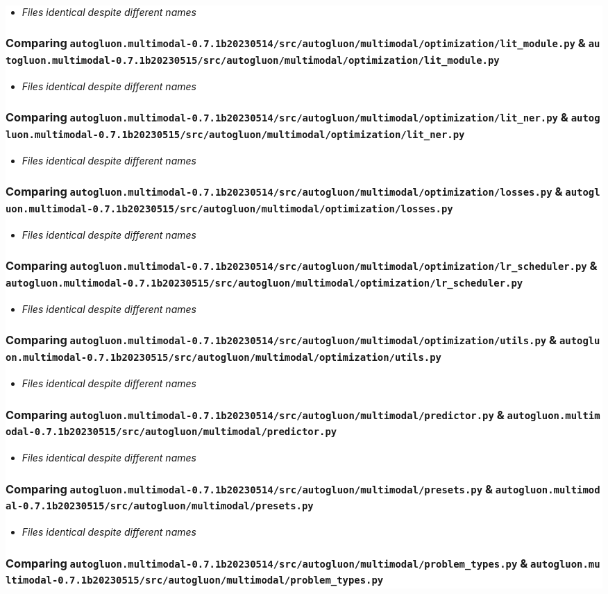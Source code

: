  * *Files identical despite different names*

### Comparing `autogluon.multimodal-0.7.1b20230514/src/autogluon/multimodal/optimization/lit_module.py` & `autogluon.multimodal-0.7.1b20230515/src/autogluon/multimodal/optimization/lit_module.py`

 * *Files identical despite different names*

### Comparing `autogluon.multimodal-0.7.1b20230514/src/autogluon/multimodal/optimization/lit_ner.py` & `autogluon.multimodal-0.7.1b20230515/src/autogluon/multimodal/optimization/lit_ner.py`

 * *Files identical despite different names*

### Comparing `autogluon.multimodal-0.7.1b20230514/src/autogluon/multimodal/optimization/losses.py` & `autogluon.multimodal-0.7.1b20230515/src/autogluon/multimodal/optimization/losses.py`

 * *Files identical despite different names*

### Comparing `autogluon.multimodal-0.7.1b20230514/src/autogluon/multimodal/optimization/lr_scheduler.py` & `autogluon.multimodal-0.7.1b20230515/src/autogluon/multimodal/optimization/lr_scheduler.py`

 * *Files identical despite different names*

### Comparing `autogluon.multimodal-0.7.1b20230514/src/autogluon/multimodal/optimization/utils.py` & `autogluon.multimodal-0.7.1b20230515/src/autogluon/multimodal/optimization/utils.py`

 * *Files identical despite different names*

### Comparing `autogluon.multimodal-0.7.1b20230514/src/autogluon/multimodal/predictor.py` & `autogluon.multimodal-0.7.1b20230515/src/autogluon/multimodal/predictor.py`

 * *Files identical despite different names*

### Comparing `autogluon.multimodal-0.7.1b20230514/src/autogluon/multimodal/presets.py` & `autogluon.multimodal-0.7.1b20230515/src/autogluon/multimodal/presets.py`

 * *Files identical despite different names*

### Comparing `autogluon.multimodal-0.7.1b20230514/src/autogluon/multimodal/problem_types.py` & `autogluon.multimodal-0.7.1b20230515/src/autogluon/multimodal/problem_types.py`
